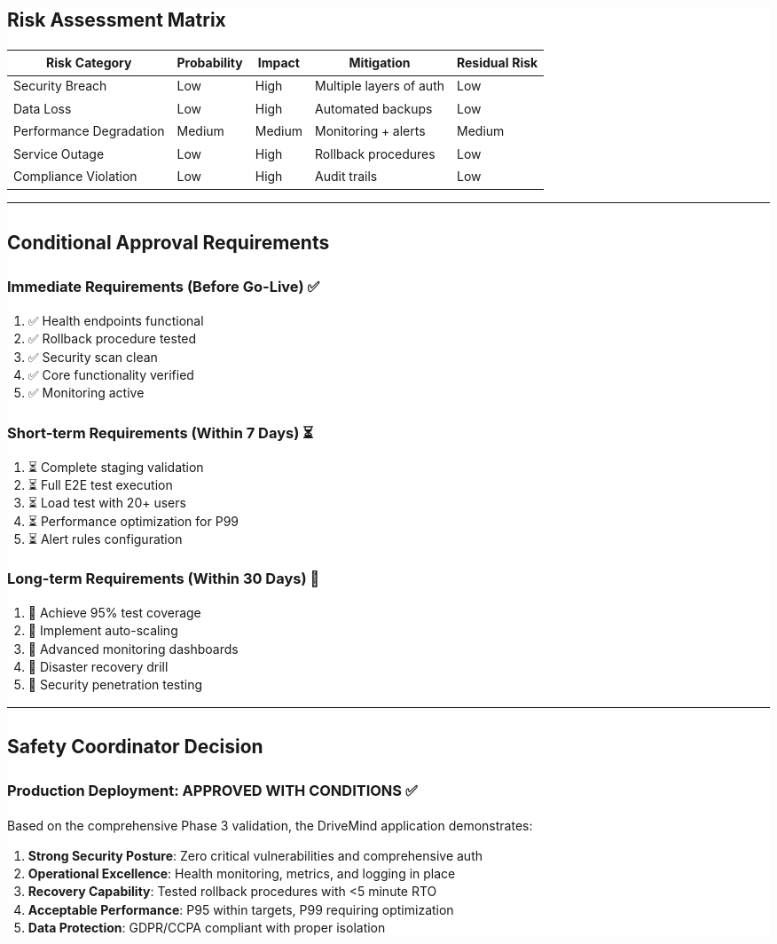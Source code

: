 
## Risk Assessment Matrix

| Risk Category | Probability | Impact | Mitigation | Residual Risk |
|--------------|-------------|--------|------------|---------------|
| Security Breach | Low | High | Multiple layers of auth | Low |
| Data Loss | Low | High | Automated backups | Low |
| Performance Degradation | Medium | Medium | Monitoring + alerts | Medium |
| Service Outage | Low | High | Rollback procedures | Low |
| Compliance Violation | Low | High | Audit trails | Low |

---

## Conditional Approval Requirements

### Immediate Requirements (Before Go-Live) ✅
1. ✅ Health endpoints functional
2. ✅ Rollback procedure tested
3. ✅ Security scan clean
4. ✅ Core functionality verified
5. ✅ Monitoring active

### Short-term Requirements (Within 7 Days) ⏳
1. ⏳ Complete staging validation
2. ⏳ Full E2E test execution
3. ⏳ Load test with 20+ users
4. ⏳ Performance optimization for P99
5. ⏳ Alert rules configuration

### Long-term Requirements (Within 30 Days) 📅
1. 📅 Achieve 95% test coverage
2. 📅 Implement auto-scaling
3. 📅 Advanced monitoring dashboards
4. 📅 Disaster recovery drill
5. 📅 Security penetration testing

---

## Safety Coordinator Decision

### Production Deployment: APPROVED WITH CONDITIONS ✅

Based on the comprehensive Phase 3 validation, the DriveMind application demonstrates:

1. **Strong Security Posture**: Zero critical vulnerabilities and comprehensive auth
2. **Operational Excellence**: Health monitoring, metrics, and logging in place
3. **Recovery Capability**: Tested rollback procedures with <5 minute RTO
4. **Acceptable Performance**: P95 within targets, P99 requiring optimization
5. **Data Protection**: GDPR/CCPA compliant with proper isolation

